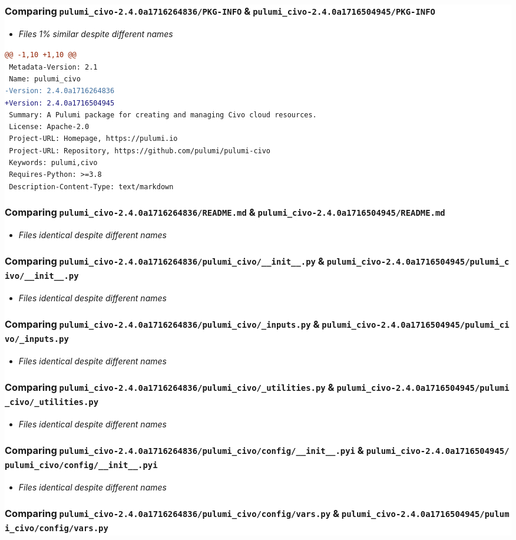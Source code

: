 
### Comparing `pulumi_civo-2.4.0a1716264836/PKG-INFO` & `pulumi_civo-2.4.0a1716504945/PKG-INFO`

 * *Files 1% similar despite different names*

```diff
@@ -1,10 +1,10 @@
 Metadata-Version: 2.1
 Name: pulumi_civo
-Version: 2.4.0a1716264836
+Version: 2.4.0a1716504945
 Summary: A Pulumi package for creating and managing Civo cloud resources.
 License: Apache-2.0
 Project-URL: Homepage, https://pulumi.io
 Project-URL: Repository, https://github.com/pulumi/pulumi-civo
 Keywords: pulumi,civo
 Requires-Python: >=3.8
 Description-Content-Type: text/markdown
```

### Comparing `pulumi_civo-2.4.0a1716264836/README.md` & `pulumi_civo-2.4.0a1716504945/README.md`

 * *Files identical despite different names*

### Comparing `pulumi_civo-2.4.0a1716264836/pulumi_civo/__init__.py` & `pulumi_civo-2.4.0a1716504945/pulumi_civo/__init__.py`

 * *Files identical despite different names*

### Comparing `pulumi_civo-2.4.0a1716264836/pulumi_civo/_inputs.py` & `pulumi_civo-2.4.0a1716504945/pulumi_civo/_inputs.py`

 * *Files identical despite different names*

### Comparing `pulumi_civo-2.4.0a1716264836/pulumi_civo/_utilities.py` & `pulumi_civo-2.4.0a1716504945/pulumi_civo/_utilities.py`

 * *Files identical despite different names*

### Comparing `pulumi_civo-2.4.0a1716264836/pulumi_civo/config/__init__.pyi` & `pulumi_civo-2.4.0a1716504945/pulumi_civo/config/__init__.pyi`

 * *Files identical despite different names*

### Comparing `pulumi_civo-2.4.0a1716264836/pulumi_civo/config/vars.py` & `pulumi_civo-2.4.0a1716504945/pulumi_civo/config/vars.py`
